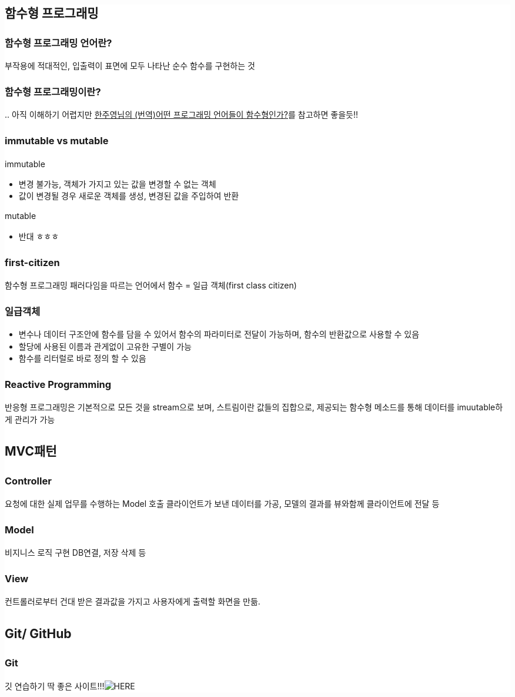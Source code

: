 

## 함수형 프로그래밍
### 함수형 프로그래밍 언어란?
부작용에 적대적인, 입출력이 표면에 모두 나타난 순수 함수를 구현하는 것


### 함수형 프로그래밍이란?
.. 아직 이해하기 어렵지만
[한주영님의 (번역)어떤 프로그래밍 언어들이 함수형인가?](https://medium.com/@jooyunghan/어떤-프로그래밍-언어들이-함수형인가-fec1e941c47f)를 참고하면 좋을듯!!


### immutable vs mutable
immutable
- 변경 불가능, 객체가 가지고 있는 값을 변경할 수 없는 객체
- 값이 변경될 경우 새로운 객체를 생성, 변경된 값을 주입하여 반환

mutable
- 반대 ㅎㅎㅎ

### first-citizen
함수형 프로그래밍 패러다임을 따르는 언어에서 함수 = 일급 객체(first class citizen)

### 일급객체
- 변수나 데이터 구조안에 함수를 담을 수 있어서 함수의 파라미터로 전달이 가능하며, 함수의 반환값으로 사용할 수 있음
- 할당에 사용된 이름과 관게없이 고유한 구별이 가능
- 함수를 리터럴로 바로 정의 할 수 있음

### Reactive Programming
반응형 프로그래밍은 기본적으로 모든 것을 stream으로 보며,
스트림이란 값들의 집합으로, 제공되는 함수형 메소드를 통해 데이터를 imuutable하게 관리가 가능


## MVC패턴
### Controller
요청에 대한 실제 업무를 수행하는 Model 호출
클라이언트가 보낸 데이터를 가공, 모델의 결과를 뷰와함께 클라이언트에 전달 등

### Model
비지니스 로직 구현
DB연결, 저장 삭제 등

### View
컨트롤러로부터 건대 받은 결과값을 가지고 사용자에게 출력할 화면을 만듦.


## Git/ GitHub
### Git
깃 연습하기 딱 좋은 사이트!!!![HERE](https://learngitbranching.js.org)
